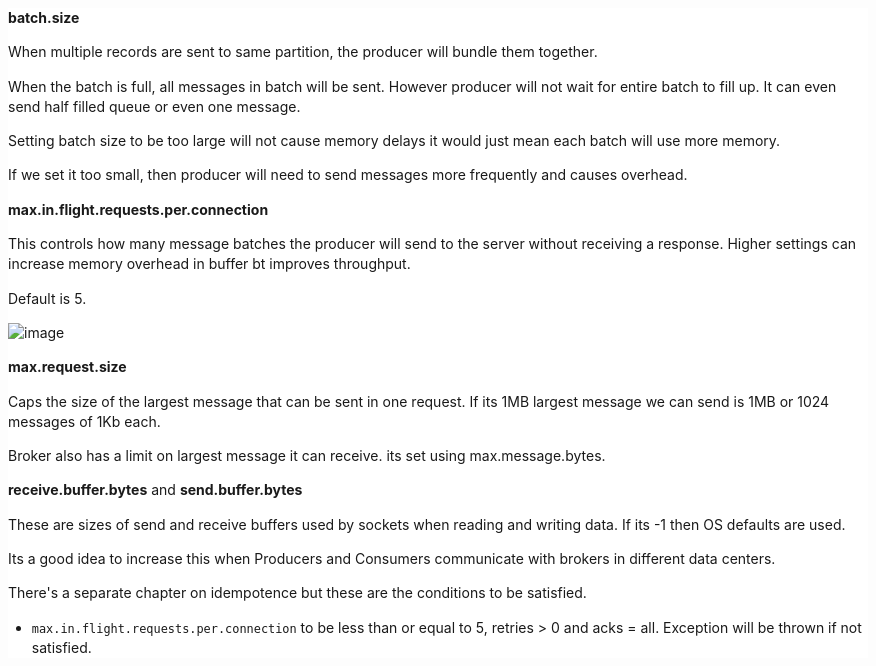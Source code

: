 **batch.size**

When multiple records are sent to same partition, the producer will bundle them together.

When the batch is full, all messages in batch will be sent. However producer will not wait for entire batch to fill up. It can even send half filled queue or even one message.

Setting batch size to be too large will not cause memory delays it would just mean each batch will use more memory.

If we set it too small, then producer will need to send messages more frequently and causes overhead.

**max.in.flight.requests.per.connection**

This controls how many message batches the producer will send to the server without receiving a response. Higher settings can increase memory overhead in buffer bt improves throughput.

Default is 5.

<img width="721" height="456" alt="image" src="https://github.com/user-attachments/assets/b05aceb0-25a4-45d2-addf-48ac9e356d4d" />

**max.request.size**

Caps the size of the largest message that can be sent in one request. If its 1MB largest message we can send is 1MB or 1024 messages of 1Kb each.

Broker also has a limit on largest message it can receive. its set using max.message.bytes.

**receive.buffer.bytes** and **send.buffer.bytes**

These are sizes of send and receive buffers used by sockets when reading and writing data. If its -1 then OS defaults are used.

Its a good idea to increase this when Producers and Consumers communicate with brokers in different data centers.

There's a separate chapter on idempotence but these are the conditions to be satisfied.

- ```max.in.flight.requests.per.connection``` to be less than or equal to 5, retries > 0 and acks = all. Exception will be thrown if not satisfied.

